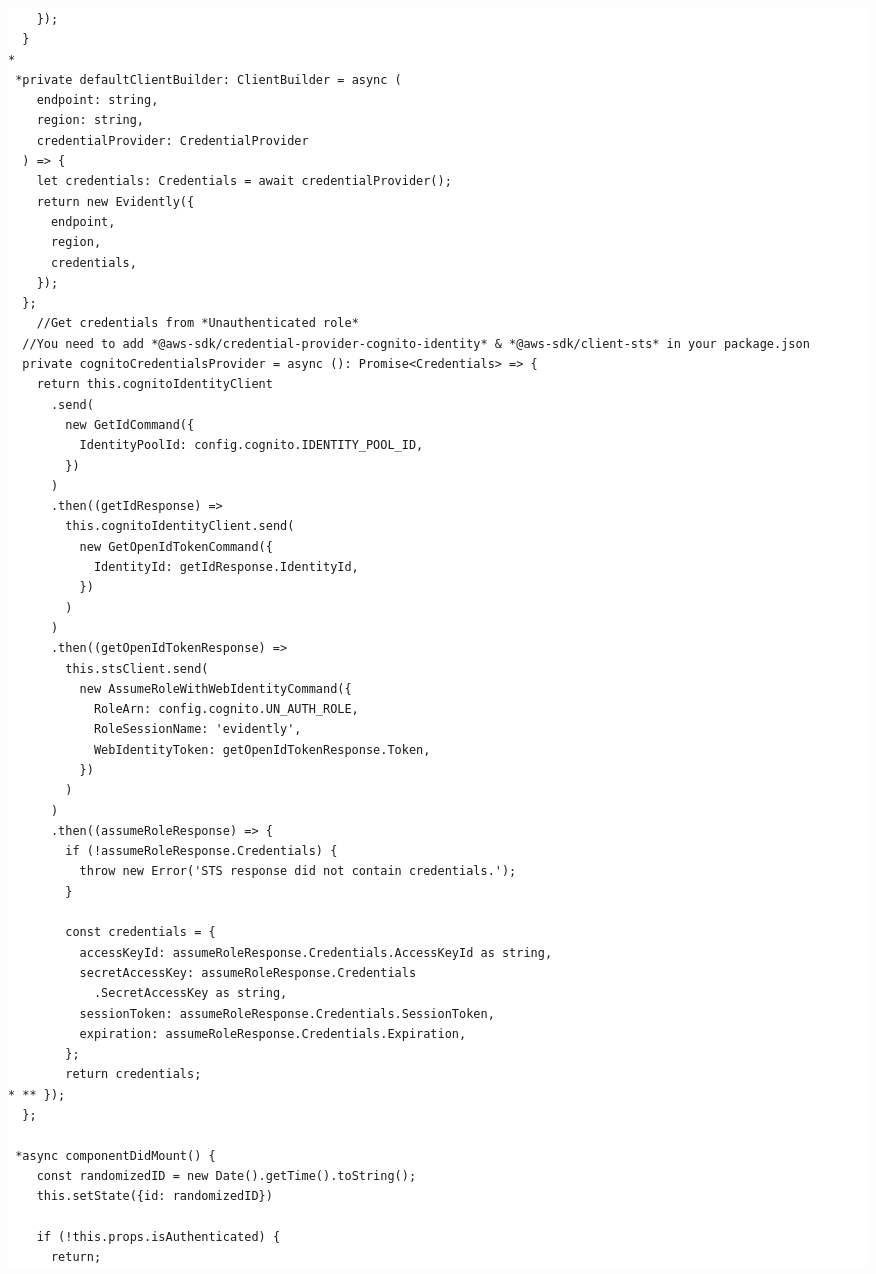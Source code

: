 ```
    });
  }
*
 *private defaultClientBuilder: ClientBuilder = async (
    endpoint: string,
    region: string,
    credentialProvider: CredentialProvider
  ) => {
    let credentials: Credentials = await credentialProvider();
    return new Evidently({
      endpoint,
      region,
      credentials,
    });
  };
    //Get credentials from *Unauthenticated role*
  //You need to add *@aws-sdk/credential-provider-cognito-identity* & *@aws-sdk/client-sts* in your package.json
  private cognitoCredentialsProvider = async (): Promise<Credentials> => {
    return this.cognitoIdentityClient
      .send(
        new GetIdCommand({
          IdentityPoolId: config.cognito.IDENTITY_POOL_ID,
        })
      )
      .then((getIdResponse) =>
        this.cognitoIdentityClient.send(
          new GetOpenIdTokenCommand({
            IdentityId: getIdResponse.IdentityId,
          })
        )
      )
      .then((getOpenIdTokenResponse) =>
        this.stsClient.send(
          new AssumeRoleWithWebIdentityCommand({
            RoleArn: config.cognito.UN_AUTH_ROLE,
            RoleSessionName: 'evidently',
            WebIdentityToken: getOpenIdTokenResponse.Token,
          })
        )
      )
      .then((assumeRoleResponse) => {
        if (!assumeRoleResponse.Credentials) {
          throw new Error('STS response did not contain credentials.');
        }

        const credentials = {
          accessKeyId: assumeRoleResponse.Credentials.AccessKeyId as string,
          secretAccessKey: assumeRoleResponse.Credentials
            .SecretAccessKey as string,
          sessionToken: assumeRoleResponse.Credentials.SessionToken,
          expiration: assumeRoleResponse.Credentials.Expiration,
        };
        return credentials;
* ** });
  };

 *async componentDidMount() {
    const randomizedID = new Date().getTime().toString();
    this.setState({id: randomizedID})

    if (!this.props.isAuthenticated) {
      return;
```